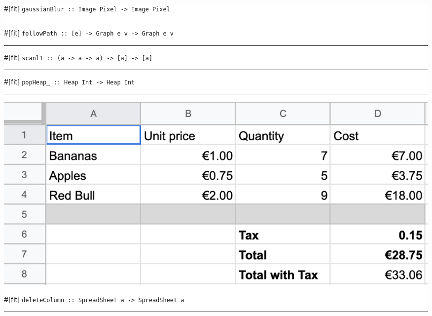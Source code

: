 #[fit] `gaussianBlur :: Image Pixel -> Image Pixel`

---

#[fit] `followPath :: [e] -> Graph e v -> Graph e v`

---

#[fit] `scanl1 :: (a -> a -> a) -> [a] -> [a]`

---

#[fit] `popHeap_ :: Heap Int -> Heap Int`

---

![inline fit](./images/spreadsheets/example-spreadsheet.png)

#[fit] `deleteColumn :: SpreadSheet a -> SpreadSheet a`


---


[^**]: a.k.a. algebras